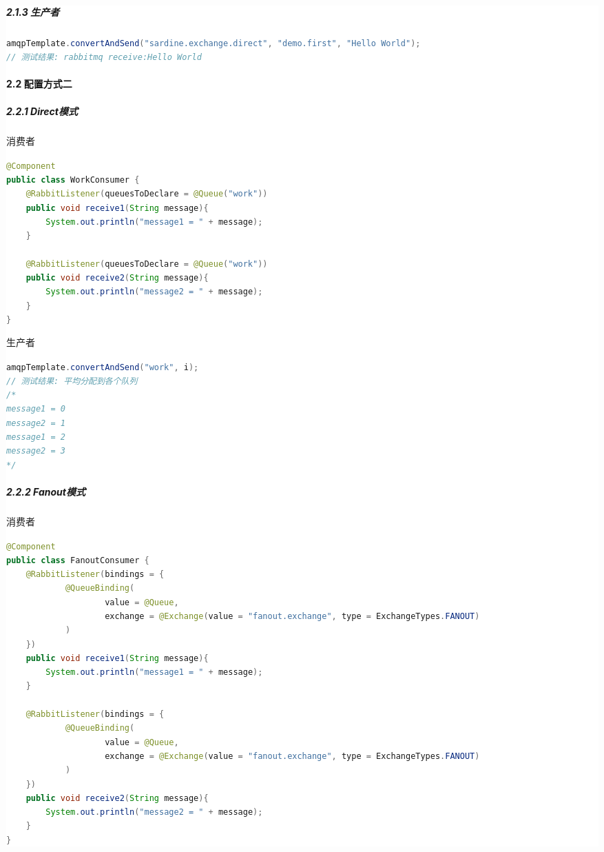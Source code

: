 ##### 2.1.3 生产者

```java
amqpTemplate.convertAndSend("sardine.exchange.direct", "demo.first", "Hello World");
// 测试结果: rabbitmq receive:Hello World
```

#### 2.2 配置方式二

##### 2.2.1 Direct模式

消费者

```java
@Component
public class WorkConsumer {
    @RabbitListener(queuesToDeclare = @Queue("work"))
    public void receive1(String message){
        System.out.println("message1 = " + message);
    }

    @RabbitListener(queuesToDeclare = @Queue("work"))
    public void receive2(String message){
        System.out.println("message2 = " + message);
    }
}
```

生产者

```java
amqpTemplate.convertAndSend("work", i);
// 测试结果: 平均分配到各个队列
/*
message1 = 0
message2 = 1
message1 = 2
message2 = 3
*/
```

##### 2.2.2 Fanout模式

消费者

```java
@Component
public class FanoutConsumer {
    @RabbitListener(bindings = {
            @QueueBinding(
                    value = @Queue,
                    exchange = @Exchange(value = "fanout.exchange", type = ExchangeTypes.FANOUT)
            )
    })
    public void receive1(String message){
        System.out.println("message1 = " + message);
    }

    @RabbitListener(bindings = {
            @QueueBinding(
                    value = @Queue,
                    exchange = @Exchange(value = "fanout.exchange", type = ExchangeTypes.FANOUT)
            )
    })
    public void receive2(String message){
        System.out.println("message2 = " + message);
    }
}
```